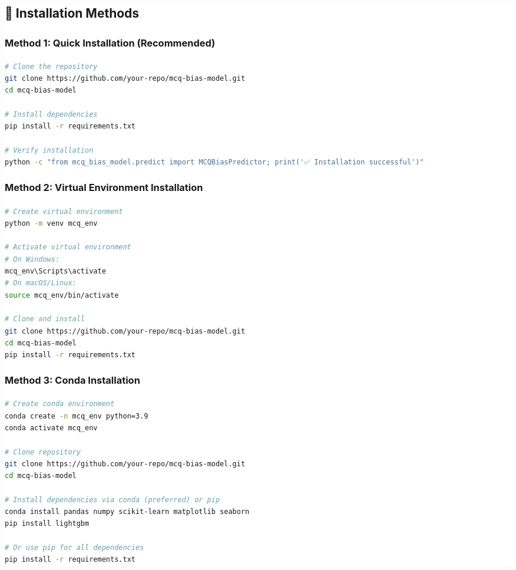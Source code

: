 ## 🚀 Installation Methods

### Method 1: Quick Installation (Recommended)

```bash
# Clone the repository
git clone https://github.com/your-repo/mcq-bias-model.git
cd mcq-bias-model

# Install dependencies
pip install -r requirements.txt

# Verify installation
python -c "from mcq_bias_model.predict import MCQBiasPredictor; print('✅ Installation successful')"
```

### Method 2: Virtual Environment Installation

```bash
# Create virtual environment
python -m venv mcq_env

# Activate virtual environment
# On Windows:
mcq_env\Scripts\activate
# On macOS/Linux:
source mcq_env/bin/activate

# Clone and install
git clone https://github.com/your-repo/mcq-bias-model.git
cd mcq-bias-model
pip install -r requirements.txt
```

### Method 3: Conda Installation

```bash
# Create conda environment
conda create -n mcq_env python=3.9
conda activate mcq_env

# Clone repository
git clone https://github.com/your-repo/mcq-bias-model.git
cd mcq-bias-model

# Install dependencies via conda (preferred) or pip
conda install pandas numpy scikit-learn matplotlib seaborn
pip install lightgbm

# Or use pip for all dependencies
pip install -r requirements.txt
```
